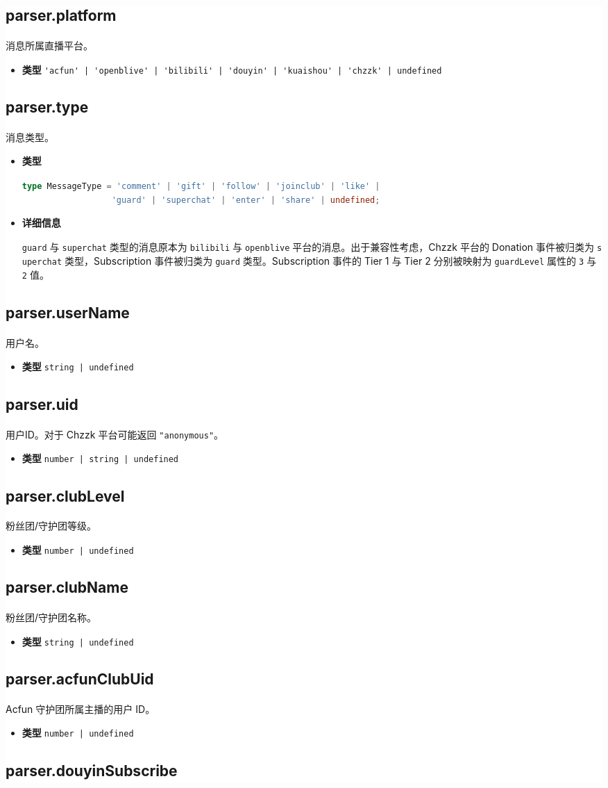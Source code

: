 ## parser.platform

消息所属直播平台。

- **类型** `'acfun' | 'openblive' | 'bilibili' | 'douyin' | 'kuaishou' | 'chzzk' | undefined` 

## parser.type

消息类型。

- **类型**

  ```ts
  type MessageType = 'comment' | 'gift' | 'follow' | 'joinclub' | 'like' | 
                    'guard' | 'superchat' | 'enter' | 'share' | undefined;
  ```

- **详细信息**

  `guard` 与 `superchat` 类型的消息原本为 `bilibili` 与 `openblive` 平台的消息。出于兼容性考虑，Chzzk 平台的 Donation 事件被归类为 `superchat` 类型，Subscription 事件被归类为 `guard` 类型。Subscription 事件的 Tier 1 与 Tier 2 分别被映射为 `guardLevel` 属性的 `3` 与 `2` 值。

## parser.userName

用户名。

- **类型** `string | undefined`

## parser.uid

用户ID。对于 Chzzk 平台可能返回 `"anonymous"`。

- **类型** `number | string | undefined`

## parser.clubLevel

粉丝团/守护团等级。

- **类型** `number | undefined`

## parser.clubName

粉丝团/守护团名称。

- **类型** `string | undefined`

## parser.acfunClubUid

Acfun 守护团所属主播的用户 ID。

- **类型** `number | undefined`

## parser.douyinSubscribe
